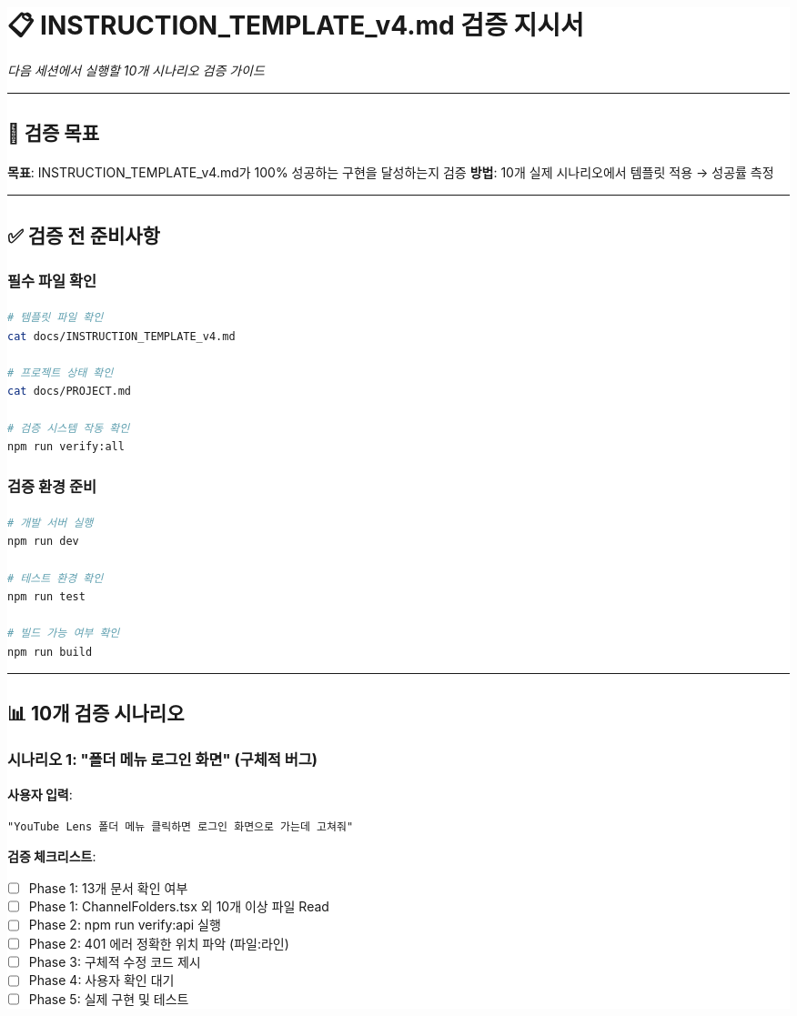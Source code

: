 # 📋 INSTRUCTION_TEMPLATE_v4.md 검증 지시서

*다음 세션에서 실행할 10개 시나리오 검증 가이드*

---

## 🎯 검증 목표

**목표**: INSTRUCTION_TEMPLATE_v4.md가 100% 성공하는 구현을 달성하는지 검증
**방법**: 10개 실제 시나리오에서 템플릿 적용 → 성공률 측정

---

## ✅ 검증 전 준비사항

### 필수 파일 확인
```bash
# 템플릿 파일 확인
cat docs/INSTRUCTION_TEMPLATE_v4.md

# 프로젝트 상태 확인
cat docs/PROJECT.md

# 검증 시스템 작동 확인
npm run verify:all
```

### 검증 환경 준비
```bash
# 개발 서버 실행
npm run dev

# 테스트 환경 확인
npm run test

# 빌드 가능 여부 확인
npm run build
```

---

## 📊 10개 검증 시나리오

### 시나리오 1: "폴더 메뉴 로그인 화면" (구체적 버그)

**사용자 입력**:
```
"YouTube Lens 폴더 메뉴 클릭하면 로그인 화면으로 가는데 고쳐줘"
```

**검증 체크리스트**:
- [ ] Phase 1: 13개 문서 확인 여부
- [ ] Phase 1: ChannelFolders.tsx 외 10개 이상 파일 Read
- [ ] Phase 2: npm run verify:api 실행
- [ ] Phase 2: 401 에러 정확한 위치 파악 (파일:라인)
- [ ] Phase 3: 구체적 수정 코드 제시
- [ ] Phase 4: 사용자 확인 대기
- [ ] Phase 5: 실제 구현 및 테스트
